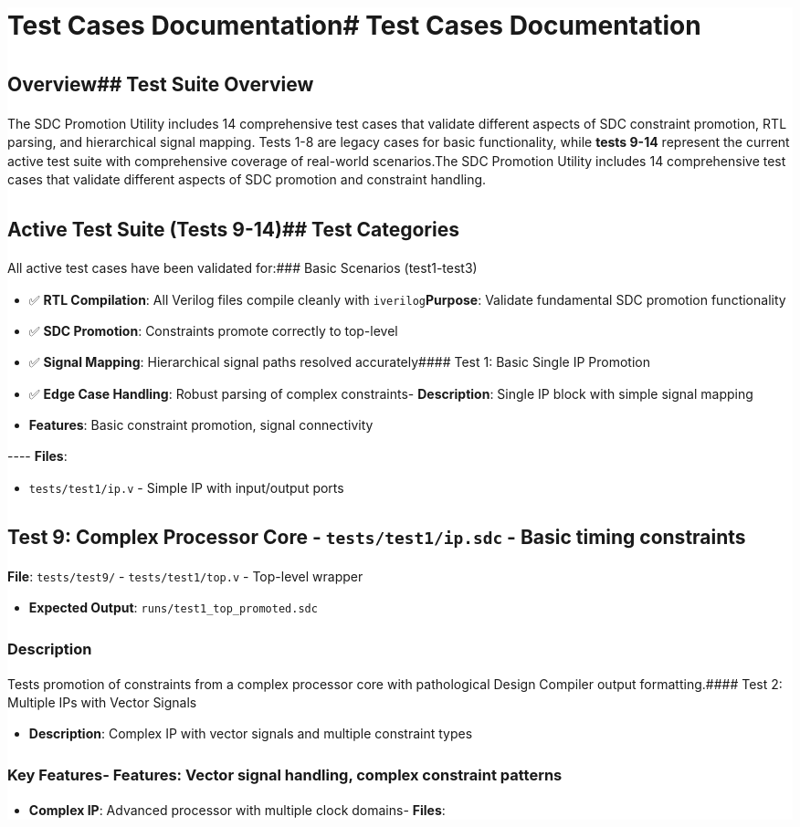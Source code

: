 # Test Cases Documentation# Test Cases Documentation



## Overview## Test Suite Overview



The SDC Promotion Utility includes 14 comprehensive test cases that validate different aspects of SDC constraint promotion, RTL parsing, and hierarchical signal mapping. Tests 1-8 are legacy cases for basic functionality, while **tests 9-14** represent the current active test suite with comprehensive coverage of real-world scenarios.The SDC Promotion Utility includes 14 comprehensive test cases that validate different aspects of SDC promotion and constraint handling.



## Active Test Suite (Tests 9-14)## Test Categories



All active test cases have been validated for:### Basic Scenarios (test1-test3)

- ✅ **RTL Compilation**: All Verilog files compile cleanly with `iverilog`**Purpose**: Validate fundamental SDC promotion functionality

- ✅ **SDC Promotion**: Constraints promote correctly to top-level

- ✅ **Signal Mapping**: Hierarchical signal paths resolved accurately#### Test 1: Basic Single IP Promotion

- ✅ **Edge Case Handling**: Robust parsing of complex constraints- **Description**: Single IP block with simple signal mapping

- **Features**: Basic constraint promotion, signal connectivity

---- **Files**: 

  - `tests/test1/ip.v` - Simple IP with input/output ports

## Test 9: Complex Processor Core  - `tests/test1/ip.sdc` - Basic timing constraints

**File**: `tests/test9/`  - `tests/test1/top.v` - Top-level wrapper

- **Expected Output**: `runs/test1_top_promoted.sdc`

### Description

Tests promotion of constraints from a complex processor core with pathological Design Compiler output formatting.#### Test 2: Multiple IPs with Vector Signals

- **Description**: Complex IP with vector signals and multiple constraint types

### Key Features- **Features**: Vector signal handling, complex constraint patterns

- **Complex IP**: Advanced processor with multiple clock domains- **Files**: 

